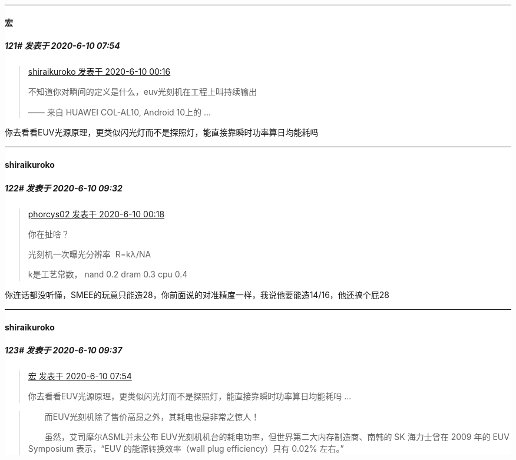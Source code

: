 






*****

####  宏  
##### 121#       发表于 2020-6-10 07:54



<blockquote><a href="httphttps://bbs.saraba1st.com/2b/forum.php?mod=redirect&amp;goto=findpost&amp;pid=47742368&amp;ptid=1940222" target="_blank">shiraikuroko 发表于 2020-6-10 00:16</a>

不知道你对瞬间的定义是什么，euv光刻机在工程上叫持续输出


—— 来自 HUAWEI COL-AL10, Android 10上的 ...</blockquote>
你去看看EUV光源原理，更类似闪光灯而不是探照灯，能直接靠瞬时功率算日均能耗吗







*****

####  shiraikuroko  
##### 122#       发表于 2020-6-10 09:32



<blockquote><a href="httphttps://bbs.saraba1st.com/2b/forum.php?mod=redirect&amp;goto=findpost&amp;pid=47742393&amp;ptid=1940222" target="_blank">phorcys02 发表于 2020-6-10 00:18</a>

你在扯啥？

光刻机一次曝光分辨率  R=kλ/NA

k是工艺常数， nand 0.2 dram 0.3 cpu 0.4</blockquote>
你连话都没听懂，SMEE的玩意只能造28，你前面说的对准精度一样，我说他要能造14/16，他还搞个屁28







*****

####  shiraikuroko  
##### 123#       发表于 2020-6-10 09:37



<blockquote><a href="httphttps://bbs.saraba1st.com/2b/forum.php?mod=redirect&amp;goto=findpost&amp;pid=47743768&amp;ptid=1940222" target="_blank">宏 发表于 2020-6-10 07:54</a>

你去看看EUV光源原理，更类似闪光灯而不是探照灯，能直接靠瞬时功率算日均能耗吗 ...</blockquote><blockquote>　　而EUV光刻机除了售价高昂之外，其耗电也是非常之惊人！


　　虽然，艾司摩尔ASML并未公布 EUV光刻机机台的耗电功率，但世界第二大内存制造商、南韩的 SK 海力士曾在 2009 年的 EUV Symposium 表示，“EUV 的能源转换效率（wall plug efficiency）只有 0.02% 左右。”
